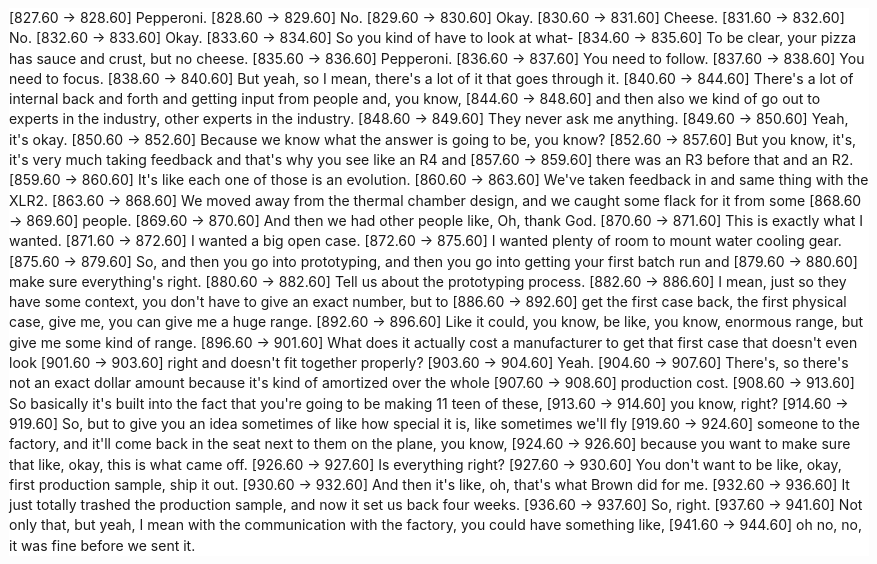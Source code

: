 [827.60 → 828.60] Pepperoni.
[828.60 → 829.60] No.
[829.60 → 830.60] Okay.
[830.60 → 831.60] Cheese.
[831.60 → 832.60] No.
[832.60 → 833.60] Okay.
[833.60 → 834.60] So you kind of have to look at what-
[834.60 → 835.60] To be clear, your pizza has sauce and crust, but no cheese.
[835.60 → 836.60] Pepperoni.
[836.60 → 837.60] You need to follow.
[837.60 → 838.60] You need to focus.
[838.60 → 840.60] But yeah, so I mean, there's a lot of it that goes through it.
[840.60 → 844.60] There's a lot of internal back and forth and getting input from people and, you know,
[844.60 → 848.60] and then also we kind of go out to experts in the industry, other experts in the industry.
[848.60 → 849.60] They never ask me anything.
[849.60 → 850.60] Yeah, it's okay.
[850.60 → 852.60] Because we know what the answer is going to be, you know?
[852.60 → 857.60] But you know, it's, it's very much taking feedback and that's why you see like an R4 and
[857.60 → 859.60] there was an R3 before that and an R2.
[859.60 → 860.60] It's like each one of those is an evolution.
[860.60 → 863.60] We've taken feedback in and same thing with the XLR2.
[863.60 → 868.60] We moved away from the thermal chamber design, and we caught some flack for it from some
[868.60 → 869.60] people.
[869.60 → 870.60] And then we had other people like, Oh, thank God.
[870.60 → 871.60] This is exactly what I wanted.
[871.60 → 872.60] I wanted a big open case.
[872.60 → 875.60] I wanted plenty of room to mount water cooling gear.
[875.60 → 879.60] So, and then you go into prototyping, and then you go into getting your first batch run and
[879.60 → 880.60] make sure everything's right.
[880.60 → 882.60] Tell us about the prototyping process.
[882.60 → 886.60] I mean, just so they have some context, you don't have to give an exact number, but to
[886.60 → 892.60] get the first case back, the first physical case, give me, you can give me a huge range.
[892.60 → 896.60] Like it could, you know, be like, you know, enormous range, but give me some kind of range.
[896.60 → 901.60] What does it actually cost a manufacturer to get that first case that doesn't even look
[901.60 → 903.60] right and doesn't fit together properly?
[903.60 → 904.60] Yeah.
[904.60 → 907.60] There's, so there's not an exact dollar amount because it's kind of amortized over the whole
[907.60 → 908.60] production cost.
[908.60 → 913.60] So basically it's built into the fact that you're going to be making 11 teen of these,
[913.60 → 914.60] you know, right?
[914.60 → 919.60] So, but to give you an idea sometimes of like how special it is, like sometimes we'll fly
[919.60 → 924.60] someone to the factory, and it'll come back in the seat next to them on the plane, you know,
[924.60 → 926.60] because you want to make sure that like, okay, this is what came off.
[926.60 → 927.60] Is everything right?
[927.60 → 930.60] You don't want to be like, okay, first production sample, ship it out.
[930.60 → 932.60] And then it's like, oh, that's what Brown did for me.
[932.60 → 936.60] It just totally trashed the production sample, and now it set us back four weeks.
[936.60 → 937.60] So, right.
[937.60 → 941.60] Not only that, but yeah, I mean with the communication with the factory, you could have something like,
[941.60 → 944.60] oh no, no, it was fine before we sent it.